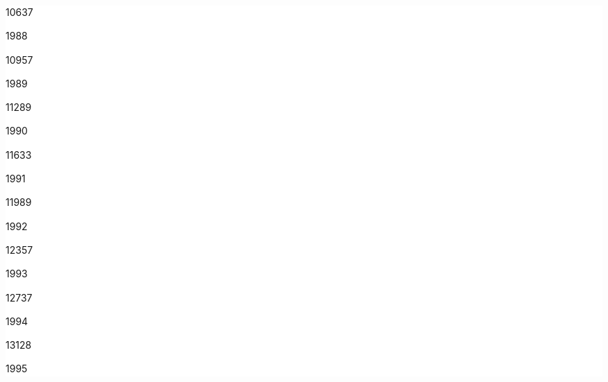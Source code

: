 
10637






1988


10957






1989


11289






1990


11633






1991


11989






1992


12357






1993


12737






1994


13128






1995
